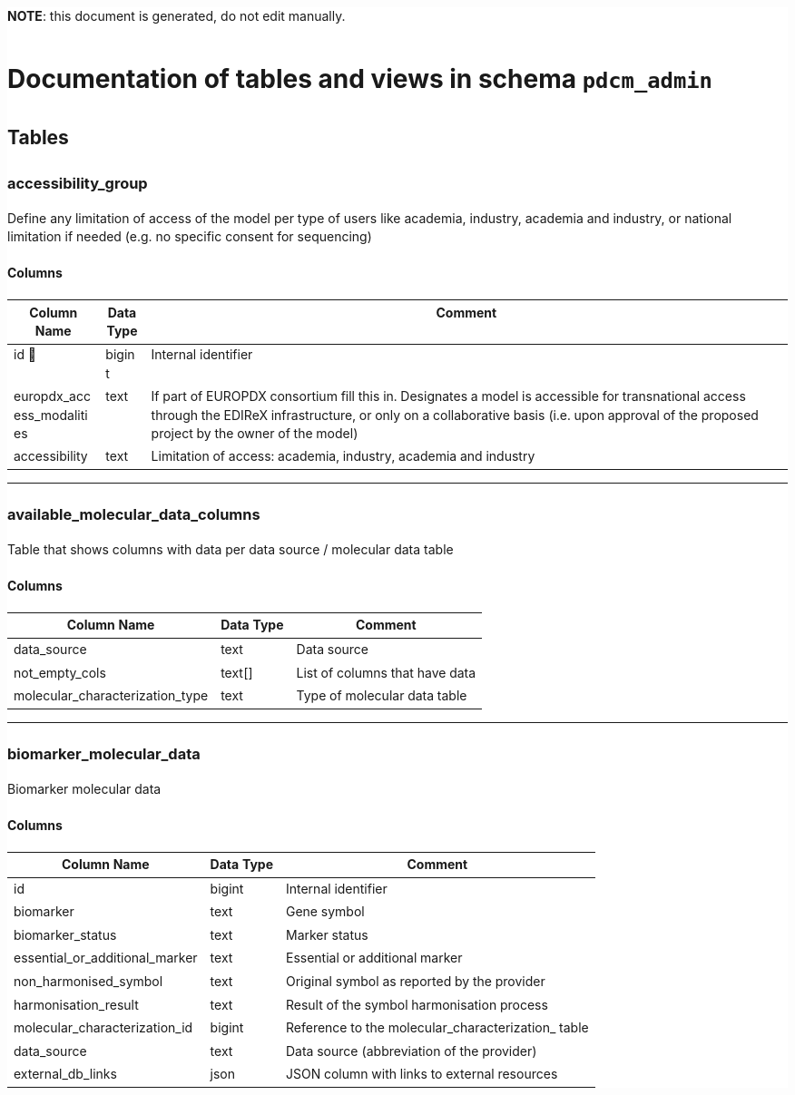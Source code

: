 **NOTE**: this document is generated, do not edit manually.

# Documentation of tables and views in schema `pdcm_admin`

## Tables
### accessibility_group

Define any limitation of access of the model per type of users like academia, industry, academia and industry, or national limitation if needed (e.g. no specific consent for sequencing)

#### Columns
|Column Name|Data Type|Comment|
|-----|-----|-----|
|id 🔑|bigint|Internal identifier|
|europdx_access_modalities|text|If part of EUROPDX consortium fill this in. Designates a model is accessible for transnational access through the EDIReX infrastructure, or only on a collaborative basis (i.e. upon approval of the proposed project by the owner of the model)|
|accessibility|text|Limitation of access: academia, industry, academia and industry|





---
### available_molecular_data_columns

Table that shows columns with data per data source / molecular data table

#### Columns
|Column Name|Data Type|Comment|
|-----|-----|-----|
|data_source|text|Data source|
|not_empty_cols|text[]|List of columns that have data|
|molecular_characterization_type|text|Type of molecular data table|





---
### biomarker_molecular_data

Biomarker molecular data

#### Columns
|Column Name|Data Type|Comment|
|-----|-----|-----|
|id|bigint|Internal identifier|
|biomarker|text|Gene symbol|
|biomarker_status|text|Marker status|
|essential_or_additional_marker|text|Essential or additional marker|
|non_harmonised_symbol|text|Original symbol as reported by the provider|
|harmonisation_result|text|Result of the symbol harmonisation process|
|molecular_characterization_id|bigint|Reference to the molecular_characterization_ table|
|data_source|text|Data source (abbreviation of the provider)|
|external_db_links|json|JSON column with links to external resources|
